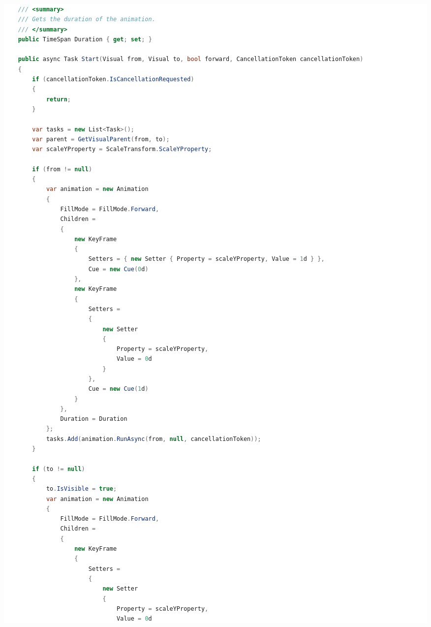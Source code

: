 ```csharp
    /// <summary>
    /// Gets the duration of the animation.
    /// </summary>
    public TimeSpan Duration { get; set; }

    public async Task Start(Visual from, Visual to, bool forward, CancellationToken cancellationToken)
    {
        if (cancellationToken.IsCancellationRequested)
        {
            return;
        }

        var tasks = new List<Task>();
        var parent = GetVisualParent(from, to);
        var scaleYProperty = ScaleTransform.ScaleYProperty;

        if (from != null)
        {
            var animation = new Animation
            {
                FillMode = FillMode.Forward,
                Children =
                {
                    new KeyFrame
                    {
                        Setters = { new Setter { Property = scaleYProperty, Value = 1d } },
                        Cue = new Cue(0d)
                    },
                    new KeyFrame
                    {
                        Setters =
                        {
                            new Setter
                            {
                                Property = scaleYProperty,
                                Value = 0d
                            }
                        },
                        Cue = new Cue(1d)
                    }
                },
                Duration = Duration
            };
            tasks.Add(animation.RunAsync(from, null, cancellationToken));
        }

        if (to != null)
        {
            to.IsVisible = true;
            var animation = new Animation
            {
                FillMode = FillMode.Forward,
                Children =
                {
                    new KeyFrame
                    {
                        Setters =
                        {
                            new Setter
                            {
                                Property = scaleYProperty,
                                Value = 0d
```